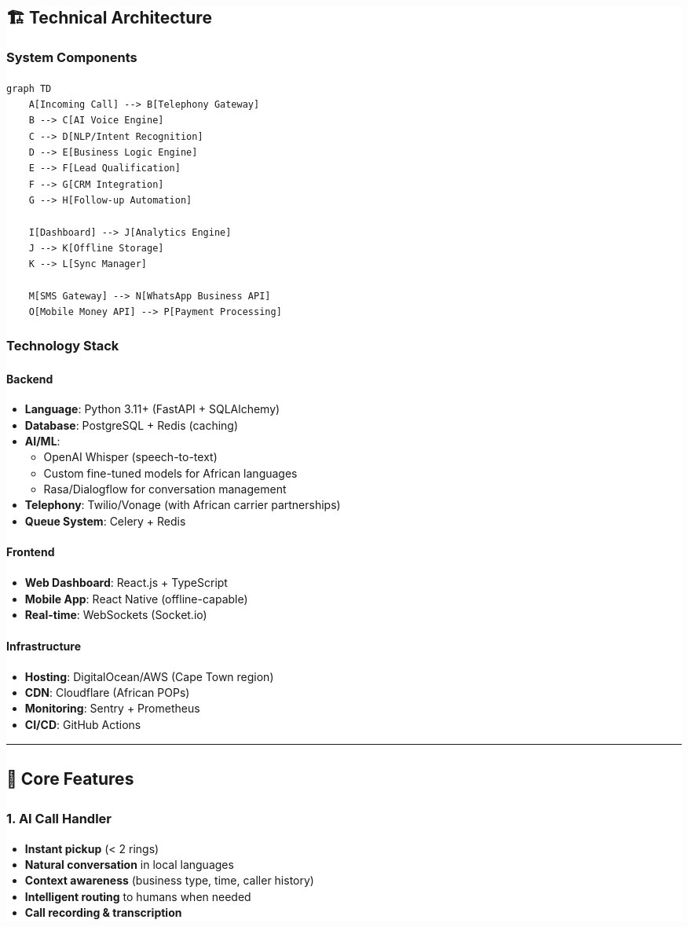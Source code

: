 
## 🏗️ Technical Architecture

### System Components

```mermaid
graph TD
    A[Incoming Call] --> B[Telephony Gateway]
    B --> C[AI Voice Engine]
    C --> D[NLP/Intent Recognition]
    D --> E[Business Logic Engine]
    E --> F[Lead Qualification]
    F --> G[CRM Integration]
    G --> H[Follow-up Automation]
    
    I[Dashboard] --> J[Analytics Engine]
    J --> K[Offline Storage]
    K --> L[Sync Manager]
    
    M[SMS Gateway] --> N[WhatsApp Business API]
    O[Mobile Money API] --> P[Payment Processing]
```

### Technology Stack

#### Backend
- **Language**: Python 3.11+ (FastAPI + SQLAlchemy)
- **Database**: PostgreSQL + Redis (caching)
- **AI/ML**: 
  - OpenAI Whisper (speech-to-text)
  - Custom fine-tuned models for African languages
  - Rasa/Dialogflow for conversation management
- **Telephony**: Twilio/Vonage (with African carrier partnerships)
- **Queue System**: Celery + Redis

#### Frontend
- **Web Dashboard**: React.js + TypeScript
- **Mobile App**: React Native (offline-capable)
- **Real-time**: WebSockets (Socket.io)

#### Infrastructure
- **Hosting**: DigitalOcean/AWS (Cape Town region)
- **CDN**: Cloudflare (African POPs)
- **Monitoring**: Sentry + Prometheus
- **CI/CD**: GitHub Actions

---

## 🔧 Core Features

### 1. AI Call Handler
- **Instant pickup** (< 2 rings)
- **Natural conversation** in local languages
- **Context awareness** (business type, time, caller history)
- **Intelligent routing** to humans when needed
- **Call recording & transcription**

